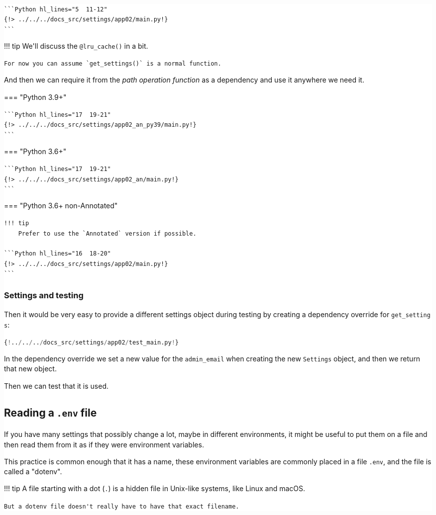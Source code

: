     ```Python hl_lines="5  11-12"
    {!> ../../../docs_src/settings/app02/main.py!}
    ```

!!! tip
    We'll discuss the `@lru_cache()` in a bit.

    For now you can assume `get_settings()` is a normal function.

And then we can require it from the *path operation function* as a dependency and use it anywhere we need it.

=== "Python 3.9+"

    ```Python hl_lines="17  19-21"
    {!> ../../../docs_src/settings/app02_an_py39/main.py!}
    ```

=== "Python 3.6+"

    ```Python hl_lines="17  19-21"
    {!> ../../../docs_src/settings/app02_an/main.py!}
    ```

=== "Python 3.6+ non-Annotated"

    !!! tip
        Prefer to use the `Annotated` version if possible.

    ```Python hl_lines="16  18-20"
    {!> ../../../docs_src/settings/app02/main.py!}
    ```

### Settings and testing

Then it would be very easy to provide a different settings object during testing by creating a dependency override for `get_settings`:

```Python hl_lines="9-10  13  21"
{!../../../docs_src/settings/app02/test_main.py!}
```

In the dependency override we set a new value for the `admin_email` when creating the new `Settings` object, and then we return that new object.

Then we can test that it is used.

## Reading a `.env` file

If you have many settings that possibly change a lot, maybe in different environments, it might be useful to put them on a file and then read them from it as if they were environment variables.

This practice is common enough that it has a name, these environment variables are commonly placed in a file `.env`, and the file is called a "dotenv".

!!! tip
    A file starting with a dot (`.`) is a hidden file in Unix-like systems, like Linux and macOS.

    But a dotenv file doesn't really have to have that exact filename.
